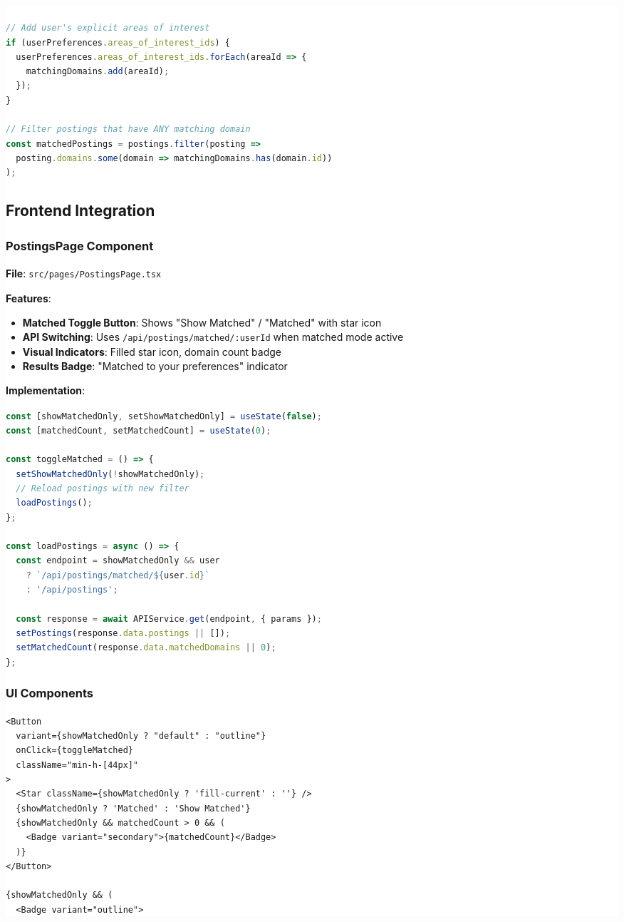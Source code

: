 ```javascript

// Add user's explicit areas of interest
if (userPreferences.areas_of_interest_ids) {
  userPreferences.areas_of_interest_ids.forEach(areaId => {
    matchingDomains.add(areaId);
  });
}

// Filter postings that have ANY matching domain
const matchedPostings = postings.filter(posting =>
  posting.domains.some(domain => matchingDomains.has(domain.id))
);
```

## Frontend Integration

### PostingsPage Component
**File**: `src/pages/PostingsPage.tsx`

**Features**:
- **Matched Toggle Button**: Shows "Show Matched" / "Matched" with star icon
- **API Switching**: Uses `/api/postings/matched/:userId` when matched mode active
- **Visual Indicators**: Filled star icon, domain count badge
- **Results Badge**: "Matched to your preferences" indicator

**Implementation**:
```typescript
const [showMatchedOnly, setShowMatchedOnly] = useState(false);
const [matchedCount, setMatchedCount] = useState(0);

const toggleMatched = () => {
  setShowMatchedOnly(!showMatchedOnly);
  // Reload postings with new filter
  loadPostings();
};

const loadPostings = async () => {
  const endpoint = showMatchedOnly && user
    ? `/api/postings/matched/${user.id}`
    : '/api/postings';

  const response = await APIService.get(endpoint, { params });
  setPostings(response.data.postings || []);
  setMatchedCount(response.data.matchedDomains || 0);
};
```

### UI Components
```tsx
<Button
  variant={showMatchedOnly ? "default" : "outline"}
  onClick={toggleMatched}
  className="min-h-[44px]"
>
  <Star className={showMatchedOnly ? 'fill-current' : ''} />
  {showMatchedOnly ? 'Matched' : 'Show Matched'}
  {showMatchedOnly && matchedCount > 0 && (
    <Badge variant="secondary">{matchedCount}</Badge>
  )}
</Button>

{showMatchedOnly && (
  <Badge variant="outline">
```